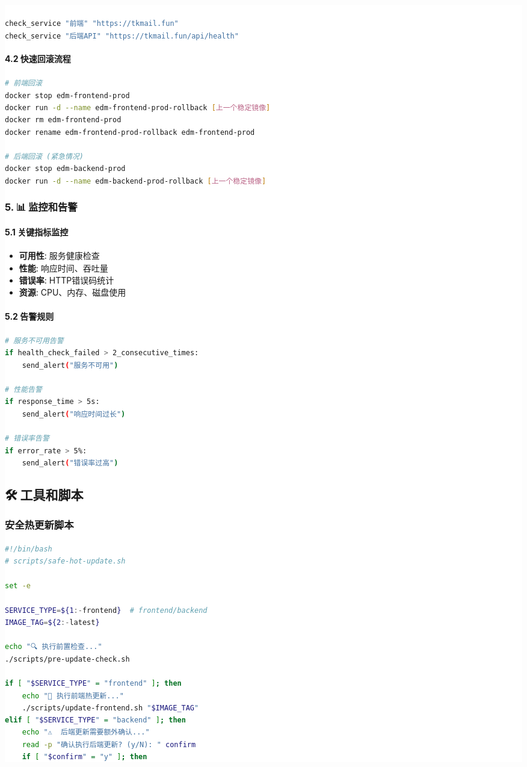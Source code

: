 ```bash

check_service "前端" "https://tkmail.fun"
check_service "后端API" "https://tkmail.fun/api/health"
```

#### 4.2 快速回滚流程
```bash
# 前端回滚
docker stop edm-frontend-prod
docker run -d --name edm-frontend-prod-rollback [上一个稳定镜像]
docker rm edm-frontend-prod
docker rename edm-frontend-prod-rollback edm-frontend-prod

# 后端回滚 (紧急情况)
docker stop edm-backend-prod
docker run -d --name edm-backend-prod-rollback [上一个稳定镜像]
```

### 5. 📊 监控和告警
#### 5.1 关键指标监控
- **可用性**: 服务健康检查
- **性能**: 响应时间、吞吐量  
- **错误率**: HTTP错误码统计
- **资源**: CPU、内存、磁盘使用

#### 5.2 告警规则
```bash
# 服务不可用告警
if health_check_failed > 2_consecutive_times:
    send_alert("服务不可用")

# 性能告警  
if response_time > 5s:
    send_alert("响应时间过长")

# 错误率告警
if error_rate > 5%:
    send_alert("错误率过高")
```

## 🛠️ 工具和脚本

### 安全热更新脚本
```bash
#!/bin/bash
# scripts/safe-hot-update.sh

set -e

SERVICE_TYPE=${1:-frontend}  # frontend/backend
IMAGE_TAG=${2:-latest}

echo "🔍 执行前置检查..."
./scripts/pre-update-check.sh

if [ "$SERVICE_TYPE" = "frontend" ]; then
    echo "🚀 执行前端热更新..."
    ./scripts/update-frontend.sh "$IMAGE_TAG"
elif [ "$SERVICE_TYPE" = "backend" ]; then
    echo "⚠️  后端更新需要额外确认..."
    read -p "确认执行后端更新? (y/N): " confirm
    if [ "$confirm" = "y" ]; then
```